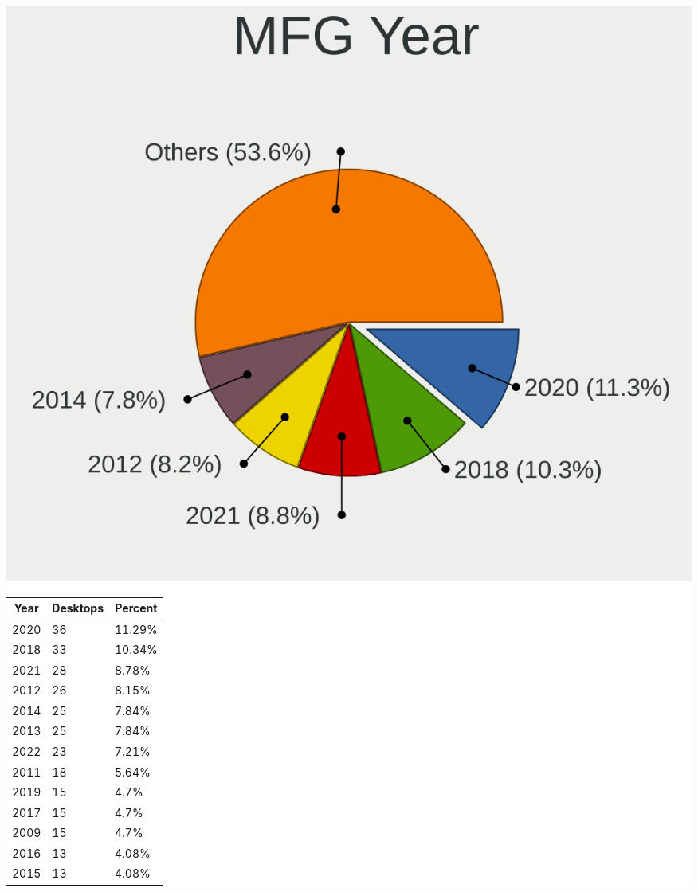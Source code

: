 ![MFG Year](./images/pie_chart/node_year.svg)


| Year    | Desktops | Percent |
|---------|----------|---------|
| 2020    | 36       | 11.29%  |
| 2018    | 33       | 10.34%  |
| 2021    | 28       | 8.78%   |
| 2012    | 26       | 8.15%   |
| 2014    | 25       | 7.84%   |
| 2013    | 25       | 7.84%   |
| 2022    | 23       | 7.21%   |
| 2011    | 18       | 5.64%   |
| 2019    | 15       | 4.7%    |
| 2017    | 15       | 4.7%    |
| 2009    | 15       | 4.7%    |
| 2016    | 13       | 4.08%   |
| 2015    | 13       | 4.08%   |